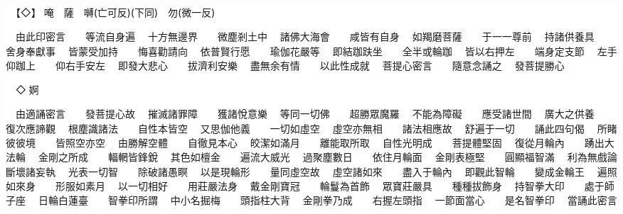 
　【◇】
唵　薩　嚩(亡可反)(下同)　勿(微一反)

　由此印密言　　等流自身遍
　十方無邊界　　微塵剎土中
　諸佛大海會　　咸皆有自身
　如羯磨菩薩　　于一一尊前
　持諸供養具　　舍身奉獻事
　皆蒙受加持　　悔喜勸請向
　依普賢行愿　　瑜伽花嚴等
　即結跏趺坐　　全半或輪跏
　皆以右押左　　端身定支節
　左手仰跏上　　仰右手安左
　即發大悲心　　拔濟利安樂
　盡無余有情　　以此性成就
　菩提心密言　　隨意念誦之
　發菩提勝心　


　◇
婀

　由適誦密言　　發菩提心故
　摧滅諸罪障　　獲諸悅意樂
　等同一切佛　　超勝眾魔羅
　不能為障礙　　應受諸世間
　廣大之供養　　復次應諦觀
　根塵識諸法　　自性本皆空
　又思伽他義　　一切如虛空
　虛空亦無相　　諸法相應故
　舒遍于一切　　誦此四句偈
　所睹彼彼境　　皆照空亦空
　由勝解空體　　自徹見本心
　皎潔如滿月　　離能取所取
　自性光明成　　菩提體堅固
　復從月輪內　　踴出大法輪
　金剛之所成　　輻輞皆鋒銳
　其色如檀金　　遍流大威光
　過聚塵數日　　依住月輪面
　金剛表極堅　　圓顯福智滿
　利為無戲論　　斷壞諸妄執
　光表一切智　　除破諸愚瞑
　以是現輪形　　量同虛空故
　虛空諸如來　　盡入于輪內
　即觀此智輪　　變成金輪王
　遍照如來身　　形服如素月
　以一切相好　　用莊嚴法身
　戴金剛寶冠　　輪鬘為首飾
　眾寶莊嚴具　　種種拔飾身
　持智拳大印　　處于師子座
　日輪白蓮臺　　智拳印所謂
　中小名掘梅　　頭指柱大背
　金剛拳乃成　　右握左頭指
　一節面當心　　是名智拳印
　當誦此密言　
